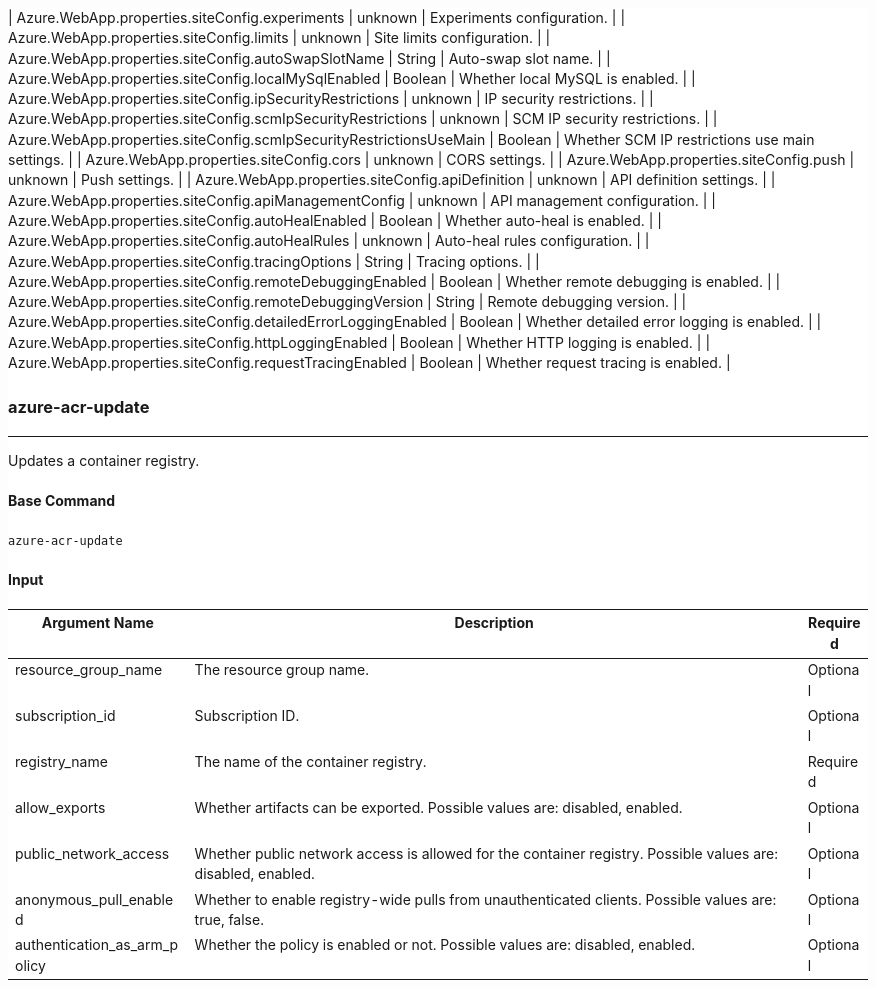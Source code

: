 | Azure.WebApp.properties.siteConfig.experiments | unknown | Experiments configuration. |
| Azure.WebApp.properties.siteConfig.limits | unknown | Site limits configuration. |
| Azure.WebApp.properties.siteConfig.autoSwapSlotName | String | Auto-swap slot name. |
| Azure.WebApp.properties.siteConfig.localMySqlEnabled | Boolean | Whether local MySQL is enabled. |
| Azure.WebApp.properties.siteConfig.ipSecurityRestrictions | unknown | IP security restrictions. |
| Azure.WebApp.properties.siteConfig.scmIpSecurityRestrictions | unknown | SCM IP security restrictions. |
| Azure.WebApp.properties.siteConfig.scmIpSecurityRestrictionsUseMain | Boolean | Whether SCM IP restrictions use main settings. |
| Azure.WebApp.properties.siteConfig.cors | unknown | CORS settings. |
| Azure.WebApp.properties.siteConfig.push | unknown | Push settings. |
| Azure.WebApp.properties.siteConfig.apiDefinition | unknown | API definition settings. |
| Azure.WebApp.properties.siteConfig.apiManagementConfig | unknown | API management configuration. |
| Azure.WebApp.properties.siteConfig.autoHealEnabled | Boolean | Whether auto-heal is enabled. |
| Azure.WebApp.properties.siteConfig.autoHealRules | unknown | Auto-heal rules configuration. |
| Azure.WebApp.properties.siteConfig.tracingOptions | String | Tracing options. |
| Azure.WebApp.properties.siteConfig.remoteDebuggingEnabled | Boolean | Whether remote debugging is enabled. |
| Azure.WebApp.properties.siteConfig.remoteDebuggingVersion | String | Remote debugging version. |
| Azure.WebApp.properties.siteConfig.detailedErrorLoggingEnabled | Boolean | Whether detailed error logging is enabled. |
| Azure.WebApp.properties.siteConfig.httpLoggingEnabled | Boolean | Whether HTTP logging is enabled. |
| Azure.WebApp.properties.siteConfig.requestTracingEnabled | Boolean | Whether request tracing is enabled. |

### azure-acr-update

***
Updates a container registry.

#### Base Command

`azure-acr-update`

#### Input

| **Argument Name** | **Description** | **Required** |
| --- | --- | --- |
| resource_group_name | The resource group name. | Optional |
| subscription_id | Subscription ID. | Optional |
| registry_name | The name of the container registry. | Required |
| allow_exports | Whether artifacts can be exported. Possible values are: disabled, enabled. | Optional |
| public_network_access | Whether public network access is allowed for the container registry. Possible values are: disabled, enabled. | Optional |
| anonymous_pull_enabled | Whether to enable registry-wide pulls from unauthenticated clients. Possible values are: true, false. | Optional |
| authentication_as_arm_policy | Whether the policy is enabled or not. Possible values are: disabled, enabled. | Optional |
